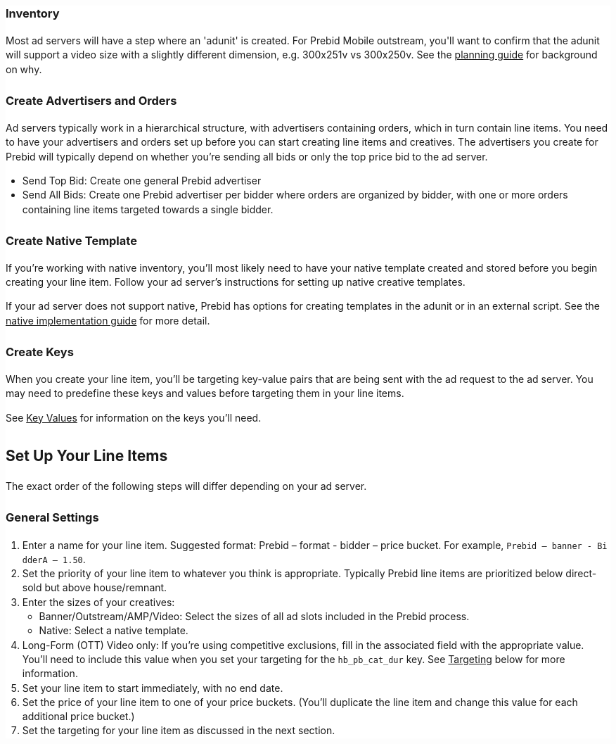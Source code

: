 ### Inventory

Most ad servers will have a step where an 'adunit' is created. For Prebid Mobile outstream, you'll want to confirm that
the adunit will support a video size with a slightly different dimension, e.g. 300x251v vs 300x250v. See the [planning guide](/adops/adops-planning-guide.html#rendering-mobile-outstream-ads) for background on why.

### Create Advertisers and Orders

Ad servers typically work in a hierarchical structure, with advertisers containing orders, which in turn contain line items. You need to have your advertisers and orders set up before you can start creating line items and creatives. The advertisers you create for Prebid will typically depend on whether you’re sending all bids or only the top price bid to the ad server.

* Send Top Bid: Create one general Prebid advertiser
* Send All Bids: Create one Prebid advertiser per bidder where orders are organized by bidder, with one or more orders containing line items targeted towards a single bidder.

### Create Native Template

If you’re working with native inventory, you’ll most likely need to have your native template created and stored before you begin creating your line item. Follow your ad server’s instructions for setting up native creative templates.

If your ad server does not support native, Prebid has options for creating templates in the adunit or in an
external script. See the [native implementation guide](/prebid/native-implementation.html) for more detail.

### Create Keys

When you create your line item, you’ll be targeting key-value pairs that are being sent with the ad request to the ad server. You may need to predefine these keys and values before targeting them in your line items.

See [Key Values](/adops/key-values.html) for information on the keys you’ll need.

## Set Up Your Line Items

The exact order of the following steps will differ depending on your ad server.

### General Settings

1. Enter a name for your line item. Suggested format: Prebid – format - bidder – price bucket. For example, `Prebid – banner - BidderA – 1.50`.
2. Set the priority of your line item to whatever you think is appropriate. Typically Prebid line items are prioritized below direct-sold but above house/remnant.
3. Enter the sizes of your creatives:
    * Banner/Outstream/AMP/Video: Select the sizes of all ad slots included in the Prebid process.
    * Native: Select a native template.
4. Long-Form (OTT) Video only:
If you’re using competitive exclusions, fill in the associated field with the appropriate value. You’ll need to include this value when you set your targeting for the `hb_pb_cat_dur` key. See [Targeting](#targeting) below for more information.
5. Set your line item to start immediately, with no end date.
6. Set the price of your line item to one of your price buckets. (You’ll duplicate the line item and change this value for each additional price bucket.)
7. Set the targeting for your line item as discussed in the next section.
